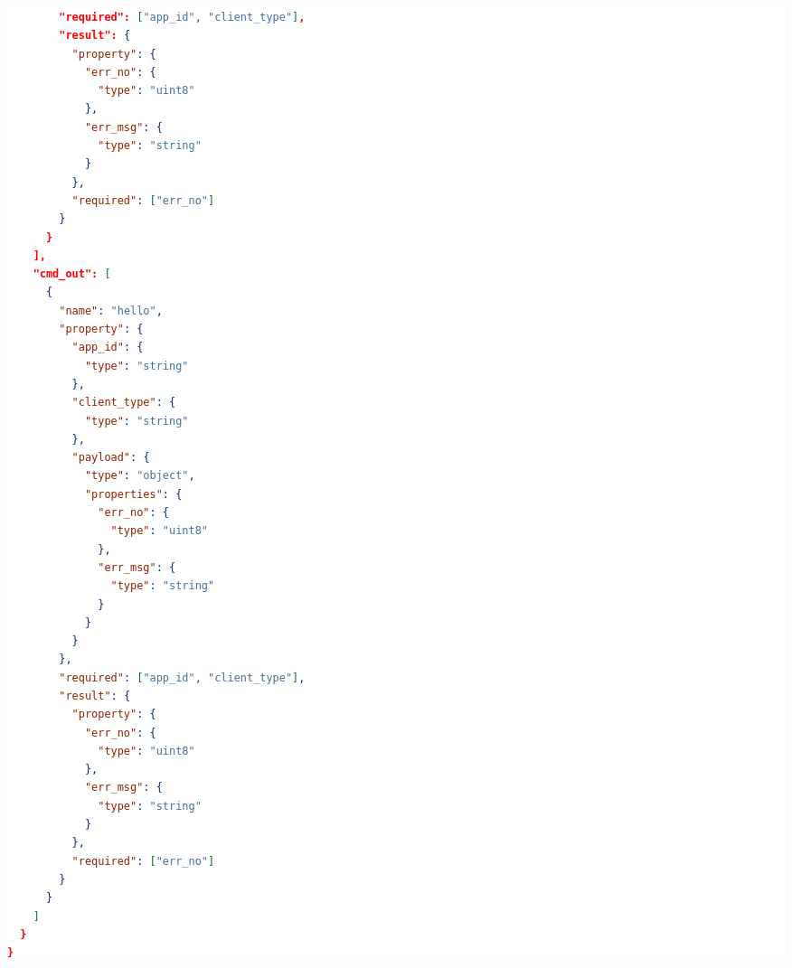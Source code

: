 ```json
        "required": ["app_id", "client_type"],
        "result": {
          "property": {
            "err_no": {
              "type": "uint8"
            },
            "err_msg": {
              "type": "string"
            }
          },
          "required": ["err_no"]
        }
      }
    ],
    "cmd_out": [
      {
        "name": "hello",
        "property": {
          "app_id": {
            "type": "string"
          },
          "client_type": {
            "type": "string"
          },
          "payload": {
            "type": "object",
            "properties": {
              "err_no": {
                "type": "uint8"
              },
              "err_msg": {
                "type": "string"
              }
            }
          }
        },
        "required": ["app_id", "client_type"],
        "result": {
          "property": {
            "err_no": {
              "type": "uint8"
            },
            "err_msg": {
              "type": "string"
            }
          },
          "required": ["err_no"]
        }
      }
    ]
  }
}
```
